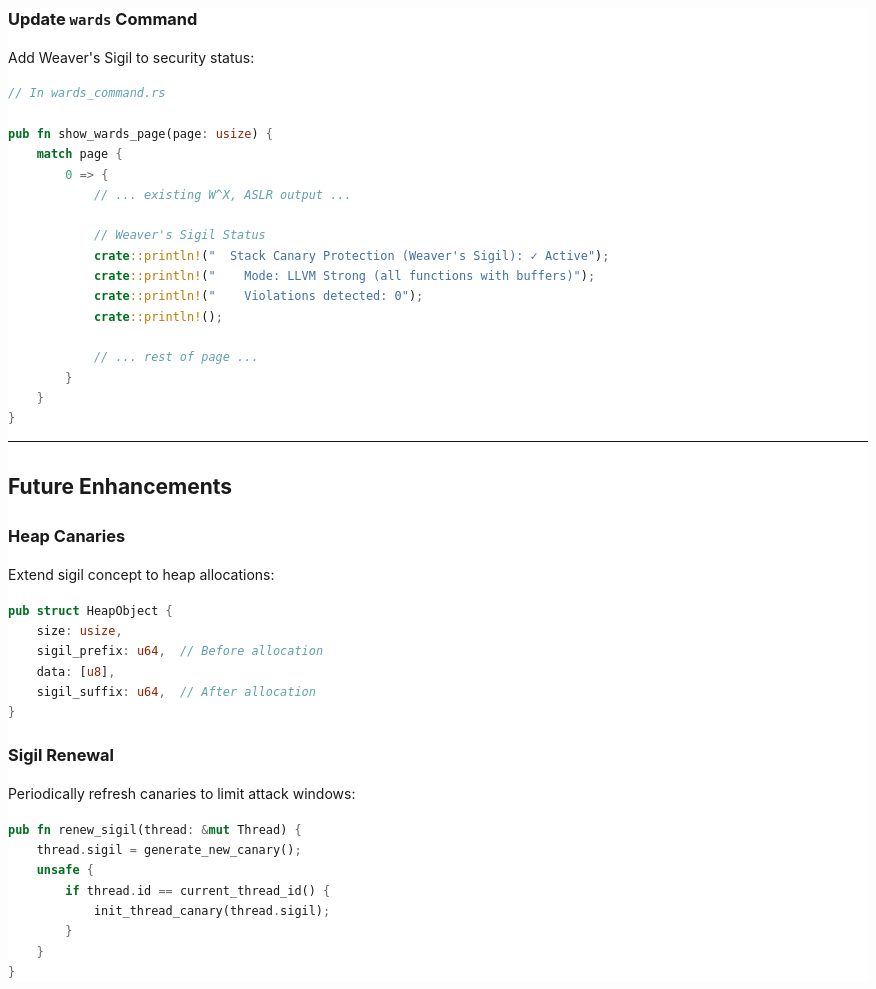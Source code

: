 ### Update `wards` Command

Add Weaver's Sigil to security status:

```rust
// In wards_command.rs

pub fn show_wards_page(page: usize) {
    match page {
        0 => {
            // ... existing W^X, ASLR output ...

            // Weaver's Sigil Status
            crate::println!("  Stack Canary Protection (Weaver's Sigil): ✓ Active");
            crate::println!("    Mode: LLVM Strong (all functions with buffers)");
            crate::println!("    Violations detected: 0");
            crate::println!();

            // ... rest of page ...
        }
    }
}
```

---

## Future Enhancements

### Heap Canaries

Extend sigil concept to heap allocations:

```rust
pub struct HeapObject {
    size: usize,
    sigil_prefix: u64,  // Before allocation
    data: [u8],
    sigil_suffix: u64,  // After allocation
}
```

### Sigil Renewal

Periodically refresh canaries to limit attack windows:

```rust
pub fn renew_sigil(thread: &mut Thread) {
    thread.sigil = generate_new_canary();
    unsafe {
        if thread.id == current_thread_id() {
            init_thread_canary(thread.sigil);
        }
    }
}
```
